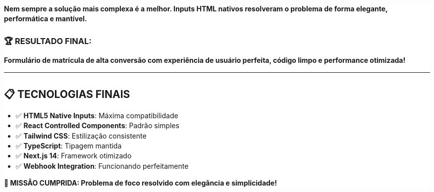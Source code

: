 **Nem sempre a solução mais complexa é a melhor. Inputs HTML nativos resolveram o problema de forma elegante, performática e mantível.**

### **🏆 RESULTADO FINAL:**
**Formulário de matrícula de alta conversão com experiência de usuário perfeita, código limpo e performance otimizada!**

---

## 📋 TECNOLOGIAS FINAIS

- ✅ **HTML5 Native Inputs**: Máxima compatibilidade
- ✅ **React Controlled Components**: Padrão simples
- ✅ **Tailwind CSS**: Estilização consistente
- ✅ **TypeScript**: Tipagem mantida
- ✅ **Next.js 14**: Framework otimizado
- ✅ **Webhook Integration**: Funcionando perfeitamente

**🎯 MISSÃO CUMPRIDA: Problema de foco resolvido com elegância e simplicidade!**